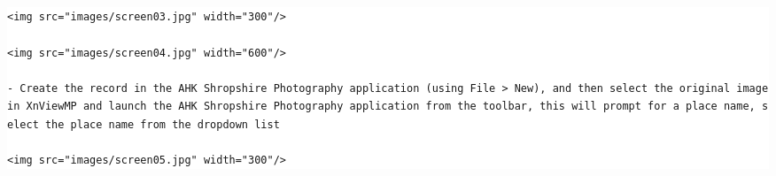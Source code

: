 
    <img src="images/screen03.jpg" width="300"/>

    <img src="images/screen04.jpg" width="600"/>

    - Create the record in the AHK Shropshire Photography application (using File > New), and then select the original image in XnViewMP and launch the AHK Shropshire Photography application from the toolbar, this will prompt for a place name, select the place name from the dropdown list

    <img src="images/screen05.jpg" width="300"/>
